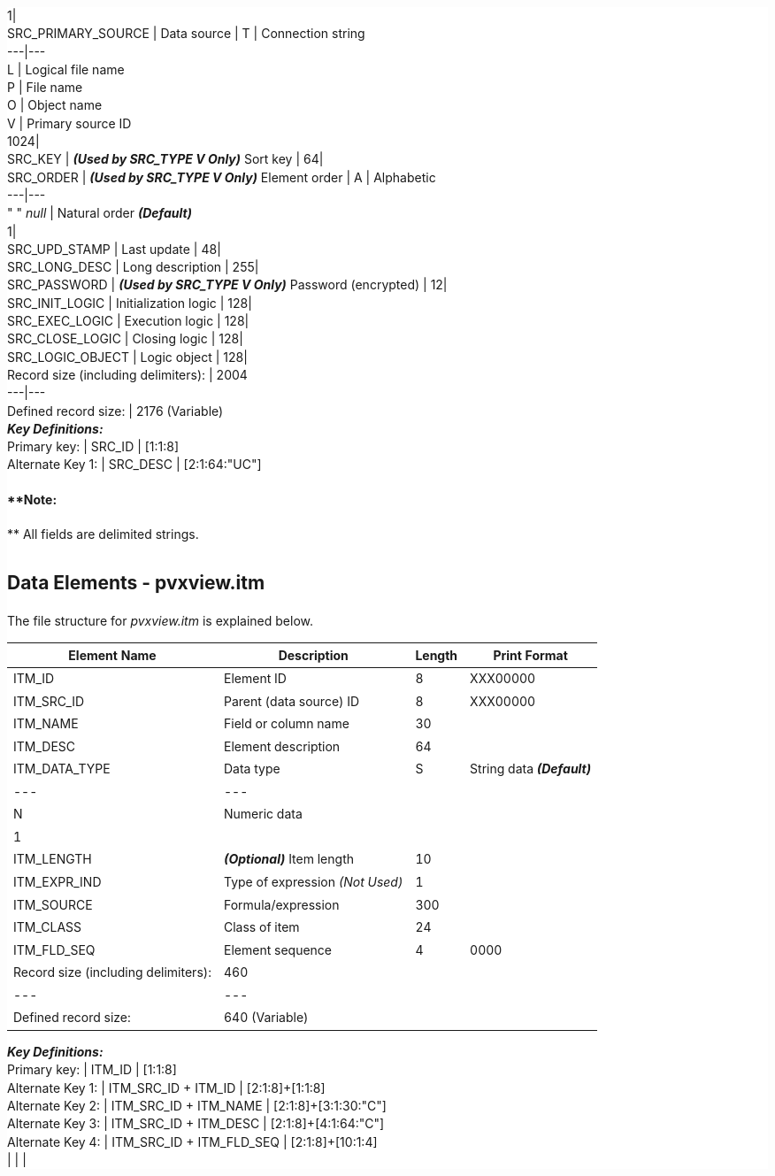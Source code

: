 1|   
SRC_PRIMARY_SOURCE |  Data source |  T |  Connection string  
---|---  
L |  Logical file name  
P |  File name  
O |  Object name  
V |  Primary source ID  
1024|   
SRC_KEY |  **_(Used by SRC_TYPE V Only)_** Sort key |  64|   
SRC_ORDER |  **_(Used by SRC_TYPE V Only)_** Element order |  A |  Alphabetic  
---|---  
" " _null_ |  Natural order **_(Default)_**  
1|   
SRC_UPD_STAMP |  Last update |  48|   
SRC_LONG_DESC |  Long description |  255|   
SRC_PASSWORD |  **_(Used by SRC_TYPE V Only)_** Password (encrypted) |  12|   
SRC_INIT_LOGIC |  Initialization logic |  128|   
SRC_EXEC_LOGIC |  Execution logic |  128|   
SRC_CLOSE_LOGIC |  Closing logic |  128|   
SRC_LOGIC_OBJECT |  Logic object |  128|   
Record size (including delimiters): |  2004  
---|---  
Defined record size: |  2176 (Variable)  
**_Key Definitions:_**  
Primary key: |  SRC_ID |  [1:1:8]  
Alternate Key 1: |  SRC_DESC |  [2:1:64:"UC"]  
  
#### **Note:  
** All fields are delimited strings.

## Data Elements - pvxview.itm

The file structure for _pvxview.itm_ is explained below.

**Element Name** |  **Description** |  **Length** |  **Print Format**  
---|---|---|---  
ITM_ID |  Element ID |  8 |  XXX00000  
ITM_SRC_ID |  Parent (data source) ID |  8 |  XXX00000  
ITM_NAME |  Field or column name |  30|   
ITM_DESC |  Element description |  64|   
ITM_DATA_TYPE |  Data type |  S |  String data **_(Default)_**  
---|---  
N |  Numeric data  
1|   
ITM_LENGTH |  **_(Optional)_** Item length |  10|   
ITM_EXPR_IND |  Type of expression _(Not Used)_ |  1|   
ITM_SOURCE |  Formula/expression |  300|   
ITM_CLASS |  Class of item |  24|   
ITM_FLD_SEQ |  Element sequence |  4 |  0000  
Record size (including delimiters): |  460  
---|---  
Defined record size: |  640 (Variable)  
**_Key Definitions:_**  
Primary key: |  ITM_ID |  [1:1:8]  
Alternate Key 1: |  ITM_SRC_ID + ITM_ID |  [2:1:8]+[1:1:8]  
Alternate Key 2: |  ITM_SRC_ID + ITM_NAME |  [2:1:8]+[3:1:30:"C"]  
Alternate Key 3: |  ITM_SRC_ID + ITM_DESC |  [2:1:8]+[4:1:64:"C"]  
Alternate Key 4: |  ITM_SRC_ID + ITM_FLD_SEQ |  [2:1:8]+[10:1:4]  
| | |   
  